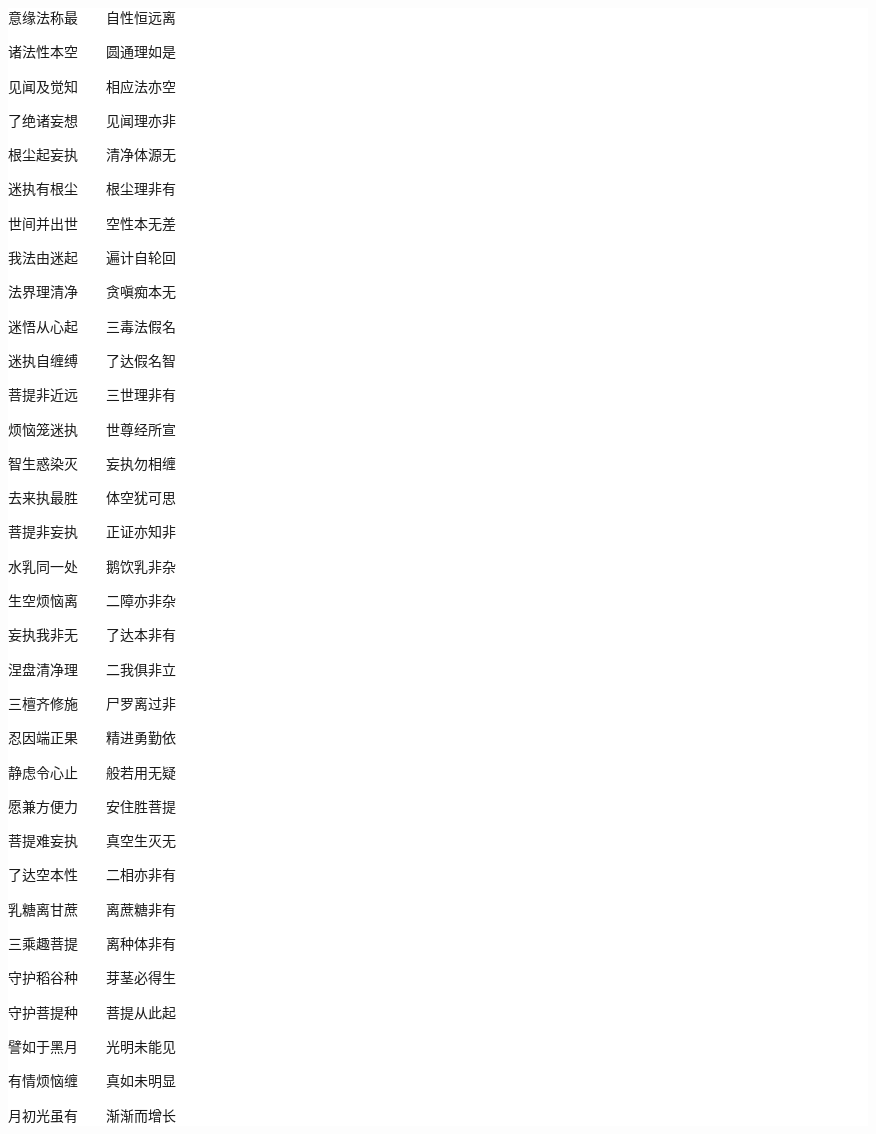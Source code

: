 意缘法称最　　自性恒远离  

诸法性本空　　圆通理如是  

见闻及觉知　　相应法亦空  

了绝诸妄想　　见闻理亦非  

根尘起妄执　　清净体源无  

迷执有根尘　　根尘理非有  

世间并出世　　空性本无差  

我法由迷起　　遍计自轮回  

法界理清净　　贪嗔痴本无  

迷悟从心起　　三毒法假名  

迷执自缠缚　　了达假名智  

菩提非近远　　三世理非有  

烦恼笼迷执　　世尊经所宣  

智生惑染灭　　妄执勿相缠  

去来执最胜　　体空犹可思  

菩提非妄执　　正证亦知非  

水乳同一处　　鹅饮乳非杂  

生空烦恼离　　二障亦非杂  

妄执我非无　　了达本非有  

涅盘清净理　　二我俱非立  

三檀齐修施　　尸罗离过非  

忍因端正果　　精进勇勤依  

静虑令心止　　般若用无疑  

愿兼方便力　　安住胜菩提  

菩提难妄执　　真空生灭无  

了达空本性　　二相亦非有  

乳糖离甘蔗　　离蔗糖非有  

三乘趣菩提　　离种体非有  

守护稻谷种　　芽茎必得生  

守护菩提种　　菩提从此起  

譬如于黑月　　光明未能见  

有情烦恼缠　　真如未明显  

月初光虽有　　渐渐而增长  
